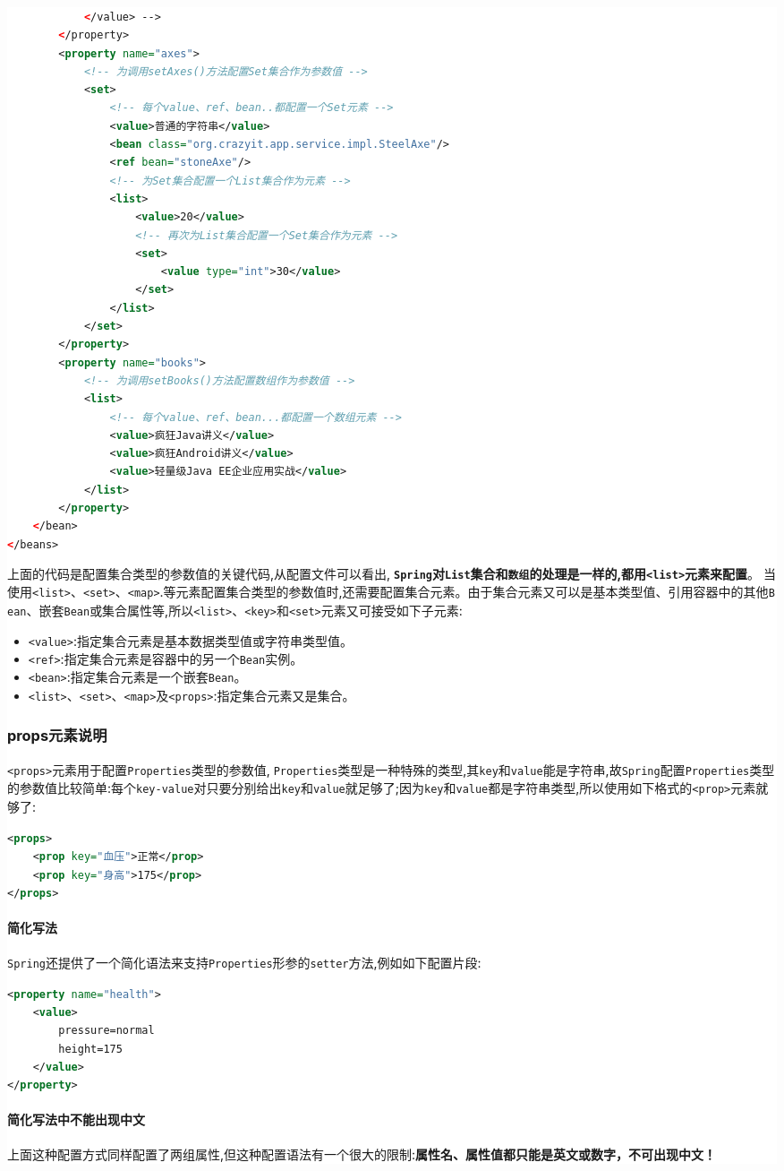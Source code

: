 ```xml
            </value> -->
        </property>
        <property name="axes">
            <!-- 为调用setAxes()方法配置Set集合作为参数值 -->
            <set>
                <!-- 每个value、ref、bean..都配置一个Set元素 -->
                <value>普通的字符串</value>
                <bean class="org.crazyit.app.service.impl.SteelAxe"/>
                <ref bean="stoneAxe"/>
                <!-- 为Set集合配置一个List集合作为元素 -->
                <list>
                    <value>20</value>
                    <!-- 再次为List集合配置一个Set集合作为元素 -->
                    <set>
                        <value type="int">30</value>
                    </set>
                </list>
            </set>
        </property>
        <property name="books">
            <!-- 为调用setBooks()方法配置数组作为参数值 -->
            <list>
                <!-- 每个value、ref、bean...都配置一个数组元素 -->
                <value>疯狂Java讲义</value>
                <value>疯狂Android讲义</value>
                <value>轻量级Java EE企业应用实战</value>
            </list>
        </property>
    </bean>
</beans>
```
上面的代码是配置集合类型的参数值的关键代码,从配置文件可以看出, **`Spring`对`List`集合和`数组`的处理是一样的,都用`<list>`元素来配置**。
当使用`<list>`、`<set>`、`<map>`.等元素配置集合类型的参数值时,还需要配置集合元素。由于集合元素又可以是基本类型值、引用容器中的其他`Bean`、嵌套`Bean`或集合属性等,所以`<list>`、`<key>`和`<set>`元素又可接受如下子元素:
- `<value>`:指定集合元素是基本数据类型值或字符串类型值。
- `<ref>`:指定集合元素是容器中的另一个`Bean`实例。
- `<bean>`:指定集合元素是一个嵌套`Bean`。
- `<list>`、`<set>`、`<map>`及`<props>`:指定集合元素又是集合。

### props元素说明 ###
`<props>`元素用于配置`Properties`类型的参数值, `Properties`类型是一种特殊的类型,其`key`和`value`能是字符串,故`Spring`配置`Properties`类型的参数值比较简单:每个`key-value`对只要分别给出`key`和`value`就足够了;因为`key`和`value`都是字符串类型,所以使用如下格式的`<prop>`元素就够了:
```xml
<props>
    <prop key="血压">正常</prop>
    <prop key="身高">175</prop>
</props>
```
#### 简化写法 ####
`Spring`还提供了一个简化语法来支持`Properties`形参的`setter`方法,例如如下配置片段:
```xml
<property name="health">
    <value>
        pressure=normal
        height=175
    </value>
</property>
```
#### 简化写法中不能出现中文 ####
上面这种配置方式同样配置了两组属性,但这种配置语法有一个很大的限制:**属性名、属性值都只能是英文或数字，不可出现中文！**
